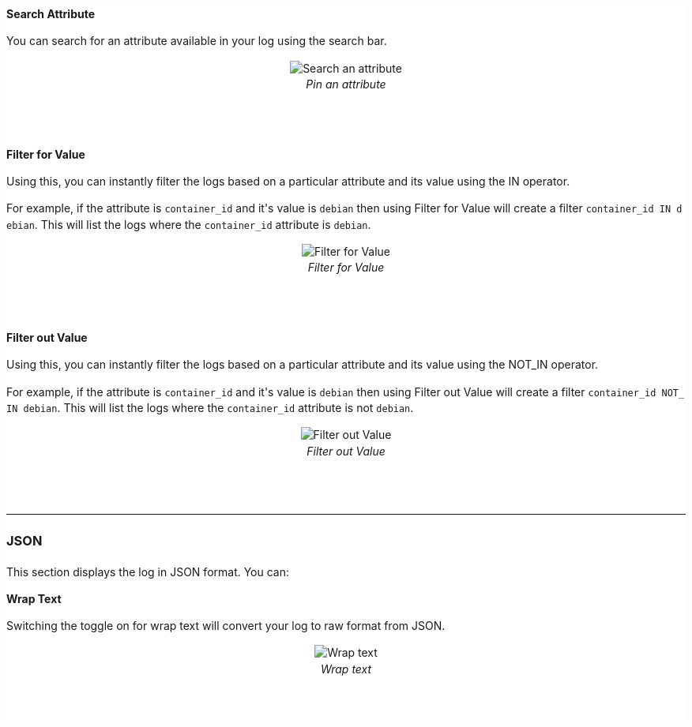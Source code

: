 **Search Attribute**

You can search for an attribute available in your log using the search bar.

<figure data-zoomable align='center'>
    <img src="/img/docs/product-features/logs-explorer/logs-explorer-log-details-overview-3.gif" alt="Search an attribute"/>
    <figcaption><i> Pin an attribute </i></figcaption>
</figure>
<br></br>

**Filter for Value**

Using this, you can instantly filter the logs based on a particular attribute and its value using the IN operator.

For example, if the attribute is `container_id` and it's value is `debian` then using Filter for Value will create a filter `container_id IN debian`. This will list the logs where the `container_id` attribute is `debian`.

<figure data-zoomable align='center'>
    <img src="/img/docs/product-features/logs-explorer/logs-explorer-log-details-overview-4.gif" alt="Filter for Value"/>
    <figcaption><i> Filter for Value </i></figcaption>
</figure>
<br></br>


**Filter out Value**

Using this, you can instantly filter the logs based on a particular attribute and its value using the NOT_IN operator.

For example, if the attribute is `container_id` and it's value is `debian` then using Filter out Value will create a filter `container_id NOT_IN debian`. This will list the logs where the `container_id` attribute is not `debian`.

<figure data-zoomable align='center'>
    <img src="/img/docs/product-features/logs-explorer/logs-explorer-log-details-overview-5.gif" alt="Filter out Value"/>
    <figcaption><i> Filter out Value </i></figcaption>
</figure>
<br></br>

---

### JSON

This section displays the log in JSON format. You can:

**Wrap Text**

Switching the toggle on for wrap text will convert your log to raw format from JSON.

<figure data-zoomable align='center'>
    <img src="/img/docs/product-features/logs-explorer/logs-explorer-log-details-json-1.gif" alt="Wrap text"/>
    <figcaption><i> Wrap text </i></figcaption>
</figure>
<br></br>
